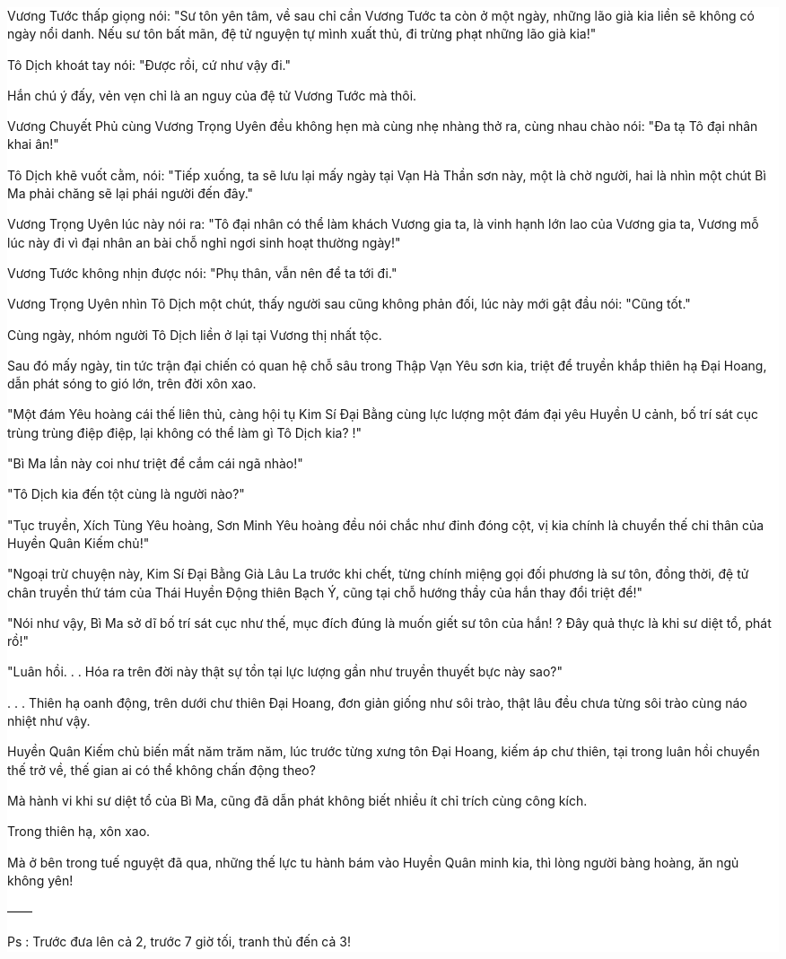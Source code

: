 Vương Tước thấp giọng nói: "Sư tôn yên tâm, về sau chỉ cần Vương Tước ta còn ở một ngày, những lão già kia liền sẽ không có ngày nổi danh. Nếu sư tôn bất mãn, đệ tử nguyện tự mình xuất thủ, đi trừng phạt những lão già kia!"

Tô Dịch khoát tay nói: "Được rồi, cứ như vậy đi."

Hắn chú ý đấy, vẻn vẹn chỉ là an nguy của đệ tử Vương Tước mà thôi.

Vương Chuyết Phủ cùng Vương Trọng Uyên đều không hẹn mà cùng nhẹ nhàng thở ra, cùng nhau chào nói: "Đa tạ Tô đại nhân khai ân!"

Tô Dịch khẽ vuốt cằm, nói: "Tiếp xuống, ta sẽ lưu lại mấy ngày tại Vạn Hà Thần sơn này, một là chờ người, hai là nhìn một chút Bì Ma phải chăng sẽ lại phái người đến đây."

Vương Trọng Uyên lúc này nói ra: "Tô đại nhân có thể làm khách Vương gia ta, là vinh hạnh lớn lao của Vương gia ta, Vương mỗ lúc này đi vì đại nhân an bài chỗ nghỉ ngơi sinh hoạt thường ngày!"

Vương Tước không nhịn được nói: "Phụ thân, vẫn nên để ta tới đi."

Vương Trọng Uyên nhìn Tô Dịch một chút, thấy người sau cũng không phản đối, lúc này mới gật đầu nói: "Cũng tốt."

Cùng ngày, nhóm người Tô Dịch liền ở lại tại Vương thị nhất tộc.

Sau đó mấy ngày, tin tức trận đại chiến có quan hệ chỗ sâu trong Thập Vạn Yêu sơn kia, triệt để truyền khắp thiên hạ Đại Hoang, dẫn phát sóng to gió lớn, trên đời xôn xao.

"Một đám Yêu hoàng cái thế liên thủ, càng hội tụ Kim Sí Đại Bằng cùng lực lượng một đám đại yêu Huyền U cảnh, bố trí sát cục trùng trùng điệp điệp, lại không có thể làm gì Tô Dịch kia? !"

"Bì Ma lần này coi như triệt để cắm cái ngã nhào!"

"Tô Dịch kia đến tột cùng là người nào?"

"Tục truyền, Xích Tùng Yêu hoàng, Sơn Minh Yêu hoàng đều nói chắc như đinh đóng cột, vị kia chính là chuyển thế chi thân của Huyền Quân Kiếm chủ!"

"Ngoại trừ chuyện này, Kim Sí Đại Bằng Già Lâu La trước khi chết, từng chính miệng gọi đối phương là sư tôn, đồng thời, đệ tử chân truyền thứ tám của Thái Huyền Động thiên Bạch Ý, cũng tại chỗ hướng thầy của hắn thay đổi triệt để!"

"Nói như vậy, Bì Ma sở dĩ bố trí sát cục như thế, mục đích đúng là muốn giết sư tôn của hắn! ? Đây quả thực là khi sư diệt tổ, phát rồ!"

"Luân hồi. . . Hóa ra trên đời này thật sự tồn tại lực lượng gần như truyền thuyết bực này sao?"

. . . Thiên hạ oanh động, trên dưới chư thiên Đại Hoang, đơn giản giống như sôi trào, thật lâu đều chưa từng sôi trào cùng náo nhiệt như vậy.

Huyền Quân Kiếm chủ biến mất năm trăm năm, lúc trước từng xưng tôn Đại Hoang, kiếm áp chư thiên, tại trong luân hồi chuyển thế trở về, thế gian ai có thể không chấn động theo?

Mà hành vi khi sư diệt tổ của Bì Ma, cũng đã dẫn phát không biết nhiều ít chỉ trích cùng công kích.

Trong thiên hạ, xôn xao.

Mà ở bên trong tuế nguyệt đã qua, những thế lực tu hành bám vào Huyền Quân minh kia, thì lòng người bàng hoàng, ăn ngủ không yên!

——

Ps : Trước đưa lên cả 2, trước 7 giờ tối, tranh thủ đến cả 3!




